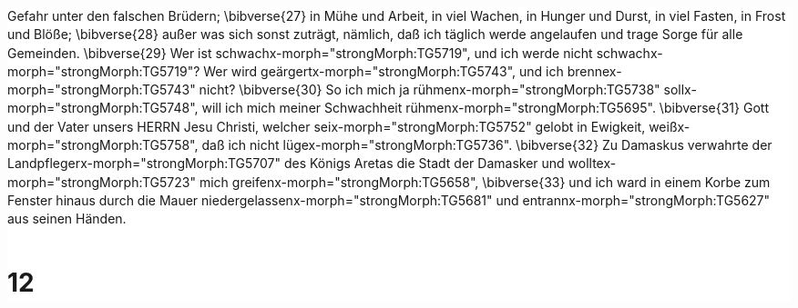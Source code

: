 Gefahr unter den falschen Brüdern; \bibverse{27} in Mühe und Arbeit, in viel Wachen, in Hunger und Durst, in viel Fasten, in Frost und Blöße; \bibverse{28} außer was sich sonst zuträgt, nämlich, daß ich täglich werde angelaufen und trage Sorge für alle Gemeinden. \bibverse{29} Wer ist schwachx-morph="strongMorph:TG5719", und ich werde nicht schwachx-morph="strongMorph:TG5719"? Wer wird geärgertx-morph="strongMorph:TG5743", und ich brennex-morph="strongMorph:TG5743" nicht? \bibverse{30} So ich mich ja rühmenx-morph="strongMorph:TG5738" sollx-morph="strongMorph:TG5748", will ich mich meiner Schwachheit rühmenx-morph="strongMorph:TG5695". \bibverse{31} Gott und der Vater unsers HERRN Jesu Christi, welcher seix-morph="strongMorph:TG5752" gelobt in Ewigkeit, weißx-morph="strongMorph:TG5758", daß ich nicht lügex-morph="strongMorph:TG5736". \bibverse{32} Zu Damaskus verwahrte der Landpflegerx-morph="strongMorph:TG5707" des Königs Aretas die Stadt der Damasker und wolltex-morph="strongMorph:TG5723" mich greifenx-morph="strongMorph:TG5658", \bibverse{33} und ich ward in einem Korbe zum Fenster hinaus durch die Mauer niedergelassenx-morph="strongMorph:TG5681" und entrannx-morph="strongMorph:TG5627" aus seinen Händen. 

# 12 